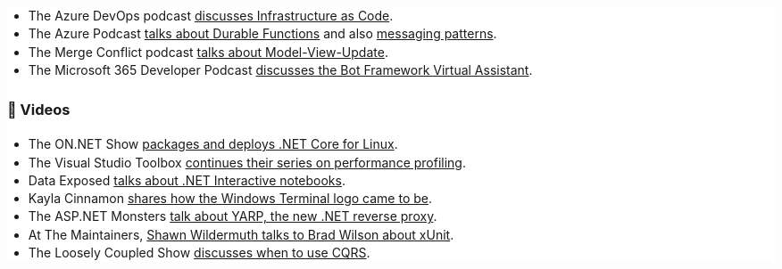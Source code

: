 * The Azure DevOps podcast [discusses Infrastructure as Code](http://azuredevopspodcast.clear-measure.com/joe-duffy-on-infrastructure-as-code-episode-99).
* The Azure Podcast [talks about Durable Functions](http://azpodcast.azurewebsites.net/post/Episode-339-Durable-Functions) and also [messaging patterns](http://azpodcast.azurewebsites.net/default.aspx).
* The Merge Conflict podcast [talks about Model-View-Update](https://www.mergeconflict.fm/212).
* The Microsoft 365 Developer Podcast [discusses the Bot Framework Virtual Assistant](https://www.m365devpodcast.com/e/bot-framework-virtual-assistant-with-dewain-robinson-and-gary-pretty/).

### 🎥 Videos

* The ON.NET Show [packages and deploys .NET Core for Linux](https://channel9.msdn.com/Shows/On-NET/Packaging-and-deploying-NET-Core-for-Linux-Part-1).
* The Visual Studio Toolbox [continues their series on performance profiling](https://channel9.msdn.com/Shows/Visual-Studio-Toolbox/Performance-with-Profiling-Part-3-Profiling-and-Production).
* Data Exposed [talks about .NET Interactive notebooks](https://channel9.msdn.com/Shows/Data-Exposed/Jupyter-Launch-NET-Interactive-Notebooks--Data-Exposed-MVP-Edition).
* Kayla Cinnamon [shares how the Windows Terminal logo came to be](https://www.youtube.com/watch?v=eAnbO02ZD1E).
* The ASP.NET Monsters [talk about YARP, the new .NET reverse proxy](https://www.youtube.com/watch?v=3hOzV_-k-LM).
* At The Maintainers, [Shawn Wildermuth talks to Brad Wilson about xUnit](http://wildermuth.com/2020/07/27/The-Maintainers-Brad-Wilson-and-xUnit).
* The Loosely Coupled Show [discusses when to use CQRS](https://www.youtube.com/watch?v=bX5KRmzkokE).
